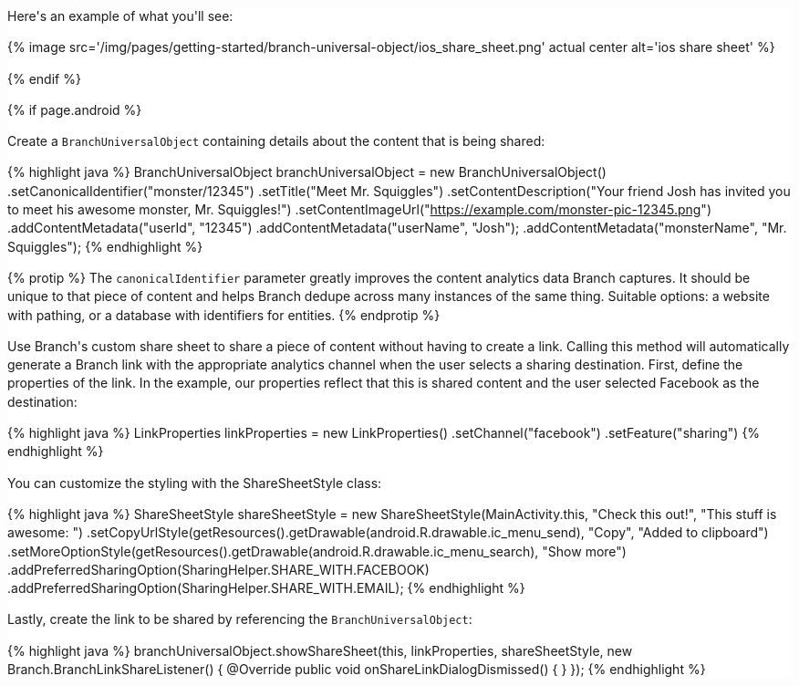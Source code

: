 Here's an example of what you'll see:

{% image src='/img/pages/getting-started/branch-universal-object/ios_share_sheet.png' actual center alt='ios share sheet' %}

{% endif %}



{% if page.android %}

Create a `BranchUniversalObject` containing details about the content that is being shared:

{% highlight java %}
 BranchUniversalObject branchUniversalObject = new BranchUniversalObject()
                .setCanonicalIdentifier("monster/12345")
                .setTitle("Meet Mr. Squiggles")
                .setContentDescription("Your friend Josh has invited you to meet his awesome monster, Mr. Squiggles!")
                .setContentImageUrl("https://example.com/monster-pic-12345.png")
                .addContentMetadata("userId", "12345")
                .addContentMetadata("userName", "Josh");
                .addContentMetadata("monsterName", "Mr. Squiggles");
{% endhighlight %}

{% protip %}
The `canonicalIdentifier` parameter greatly improves the content analytics data Branch captures. It should be unique to that piece of content and helps Branch dedupe across many instances of the same thing. Suitable options: a website with pathing, or a database with identifiers for entities.
{% endprotip %}

Use Branch's custom share sheet to share a piece of content without having to create a link. Calling this method will automatically generate a Branch link with the appropriate analytics channel when the user selects a sharing destination. First, define the properties of the link. In the example, our properties reflect that this is shared content and the user selected Facebook as the destination:

{% highlight java %}
LinkProperties linkProperties = new LinkProperties()
               .setChannel("facebook")
               .setFeature("sharing")
{% endhighlight %}

You can customize the styling with the ShareSheetStyle class:

{% highlight java %}
ShareSheetStyle shareSheetStyle = new ShareSheetStyle(MainActivity.this, "Check this out!", "This stuff is awesome: ")
                        .setCopyUrlStyle(getResources().getDrawable(android.R.drawable.ic_menu_send), "Copy", "Added to clipboard")
                        .setMoreOptionStyle(getResources().getDrawable(android.R.drawable.ic_menu_search), "Show more")
                        .addPreferredSharingOption(SharingHelper.SHARE_WITH.FACEBOOK)
                        .addPreferredSharingOption(SharingHelper.SHARE_WITH.EMAIL);
{% endhighlight %}

Lastly, create the link to be shared by referencing the `BranchUniversalObject`:

{% highlight java %}
branchUniversalObject.showShareSheet(this,
                                      linkProperties,
                                      shareSheetStyle,
                                       new Branch.BranchLinkShareListener() {
    @Override
    public void onShareLinkDialogDismissed() {
    }
});
{% endhighlight %}
